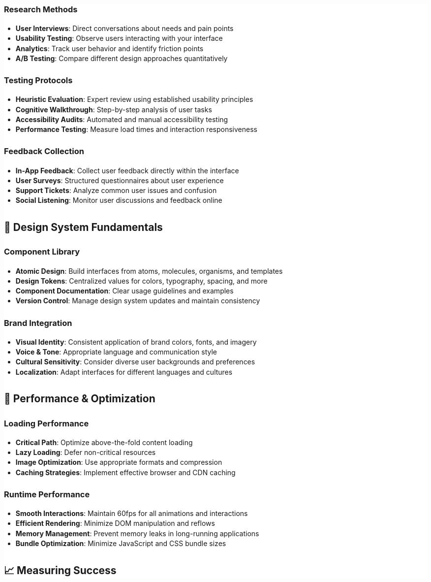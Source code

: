 ### **Research Methods**
- **User Interviews**: Direct conversations about needs and pain points
- **Usability Testing**: Observe users interacting with your interface
- **Analytics**: Track user behavior and identify friction points
- **A/B Testing**: Compare different design approaches quantitatively

### **Testing Protocols**
- **Heuristic Evaluation**: Expert review using established usability principles
- **Cognitive Walkthrough**: Step-by-step analysis of user tasks
- **Accessibility Audits**: Automated and manual accessibility testing
- **Performance Testing**: Measure load times and interaction responsiveness

### **Feedback Collection**
- **In-App Feedback**: Collect user feedback directly within the interface
- **User Surveys**: Structured questionnaires about user experience
- **Support Tickets**: Analyze common user issues and confusion
- **Social Listening**: Monitor user discussions and feedback online

## 🎨 **Design System Fundamentals**

### **Component Library**
- **Atomic Design**: Build interfaces from atoms, molecules, organisms, and templates
- **Design Tokens**: Centralized values for colors, typography, spacing, and more
- **Component Documentation**: Clear usage guidelines and examples
- **Version Control**: Manage design system updates and maintain consistency

### **Brand Integration**
- **Visual Identity**: Consistent application of brand colors, fonts, and imagery
- **Voice & Tone**: Appropriate language and communication style
- **Cultural Sensitivity**: Consider diverse user backgrounds and preferences
- **Localization**: Adapt interfaces for different languages and cultures

## 🚀 **Performance & Optimization**

### **Loading Performance**
- **Critical Path**: Optimize above-the-fold content loading
- **Lazy Loading**: Defer non-critical resources
- **Image Optimization**: Use appropriate formats and compression
- **Caching Strategies**: Implement effective browser and CDN caching

### **Runtime Performance**
- **Smooth Interactions**: Maintain 60fps for all animations and interactions
- **Efficient Rendering**: Minimize DOM manipulation and reflows
- **Memory Management**: Prevent memory leaks in long-running applications
- **Bundle Optimization**: Minimize JavaScript and CSS bundle sizes

## 📈 **Measuring Success**
